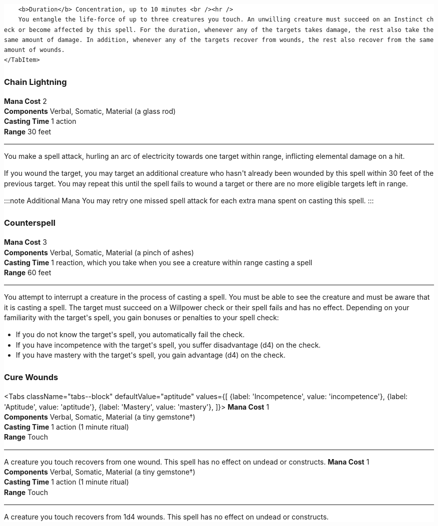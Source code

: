 		<b>Duration</b> Concentration, up to 10 minutes <br /><hr />
		You entangle the life-force of up to three creatures you touch. An unwilling creature must succeed on an Instinct check or become affected by this spell. For the duration, whenever any of the targets takes damage, the rest also take the same amount of damage. In addition, whenever any of the targets recover from wounds, the rest also recover from the same amount of wounds.
	</TabItem>
</Tabs>

### Chain Lightning
<b>Mana Cost</b> 2 <br />
<b>Components</b> Verbal, Somatic, Material (a glass rod) <br />
<b>Casting Time</b> 1 action <br />
<b>Range</b> 30 feet <br /><hr />

You make a spell attack, hurling an arc of electricity towards one target within range, inflicting elemental damage on a hit.

If you wound the target, you may target an additional creature who hasn't already been wounded by this spell within 30 feet of the previous target. You may repeat this until the spell fails to wound a target or there are no more eligible targets left in range.

:::note Additional Mana
You may retry one missed spell attack for each extra mana spent on casting this spell.
:::

### Counterspell
<b>Mana Cost</b> 3 <br />
<b>Components</b> Verbal, Somatic, Material (a pinch of ashes) <br />
<b>Casting Time</b> 1 reaction, which you take when you see a creature within range casting a spell <br />
<b>Range</b> 60 feet <br /><hr />
You attempt to interrupt a creature in the process of casting a spell. You must be able to see the creature and must be aware that it is casting a spell. The target must succeed on a Willpower check or their spell fails and has no effect. Depending on your familiarity with the target's spell, you gain bonuses or penalties to your spell check:<br />
<ul>
<li>If you do not know the target's spell, you automatically fail the check.</li>
<li>If you have incompetence with the target's spell, you suffer disadvantage (d4) on the check.</li>
<li>If you have mastery with the target's spell, you gain advantage (d4) on the check.</li>
</ul>

### Cure Wounds
<Tabs
	className="tabs--block"
defaultValue="aptitude"
	values={[
		{label: 'Incompetence', value: 'incompetence'},
		{label: 'Aptitude', value: 'aptitude'},
		{label: 'Mastery', value: 'mastery'},
	]}>
	<TabItem value="incompetence">
		<b>Mana Cost</b> 1 <br />
		<b>Components</b> Verbal, Somatic, Material (a tiny gemstone†) <br />
		<b>Casting Time</b> 1 action (1 minute ritual) <br />
		<b>Range</b> Touch <br /><hr />
		A creature you touch recovers from one wound. This spell has no effect on undead or constructs.
	</TabItem>
	<TabItem value="aptitude">
		<b>Mana Cost</b> 1 <br />
		<b>Components</b> Verbal, Somatic, Material (a tiny gemstone†) <br />
		<b>Casting Time</b> 1 action (1 minute ritual) <br />
		<b>Range</b> Touch <br /><hr />
		A creature you touch recovers from 1d4 wounds. This spell has no effect on undead or constructs.